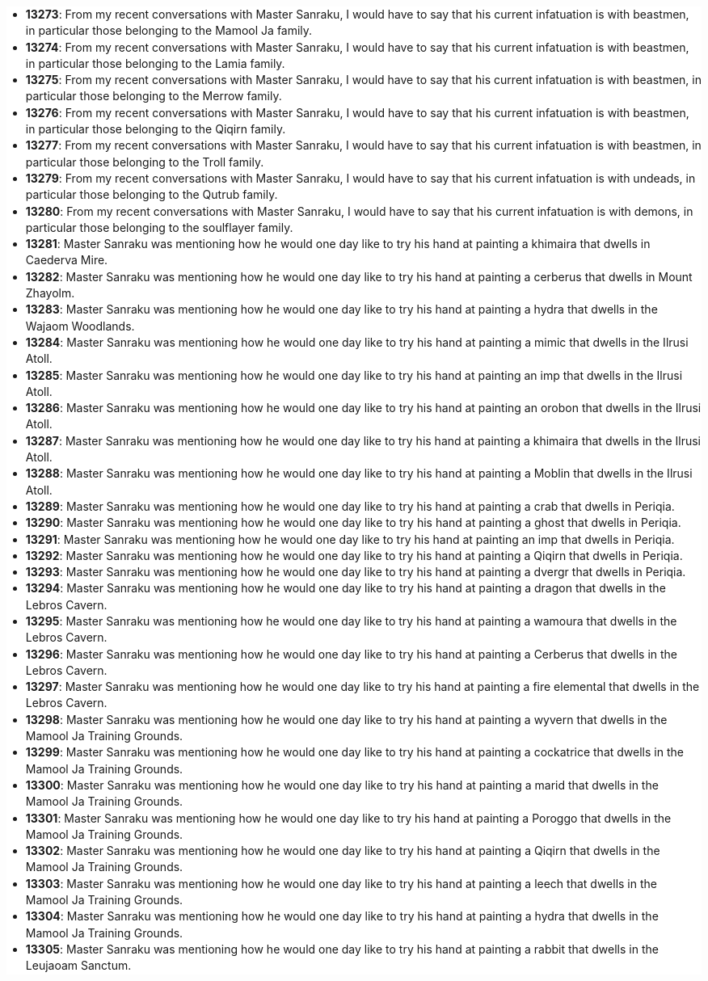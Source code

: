 - **13273**: From my recent conversations with Master Sanraku, I would have to say that his current infatuation is with beastmen, in particular those belonging to the Mamool Ja family.
- **13274**: From my recent conversations with Master Sanraku, I would have to say that his current infatuation is with beastmen, in particular those belonging to the Lamia family.
- **13275**: From my recent conversations with Master Sanraku, I would have to say that his current infatuation is with beastmen, in particular those belonging to the Merrow family.
- **13276**: From my recent conversations with Master Sanraku, I would have to say that his current infatuation is with beastmen, in particular those belonging to the Qiqirn family.
- **13277**: From my recent conversations with Master Sanraku, I would have to say that his current infatuation is with beastmen, in particular those belonging to the Troll family.
- **13279**: From my recent conversations with Master Sanraku, I would have to say that his current infatuation is with undeads, in particular those belonging to the Qutrub family.
- **13280**: From my recent conversations with Master Sanraku, I would have to say that his current infatuation is with demons, in particular those belonging to the soulflayer family.
- **13281**: Master Sanraku was mentioning how he would one day like to try his hand at painting a khimaira that dwells in Caederva Mire.
- **13282**: Master Sanraku was mentioning how he would one day like to try his hand at painting a cerberus that dwells in Mount Zhayolm.
- **13283**: Master Sanraku was mentioning how he would one day like to try his hand at painting a hydra that dwells in the Wajaom Woodlands.
- **13284**: Master Sanraku was mentioning how he would one day like to try his hand at painting a mimic that dwells in the Ilrusi Atoll.
- **13285**: Master Sanraku was mentioning how he would one day like to try his hand at painting an imp that dwells in the Ilrusi Atoll.
- **13286**: Master Sanraku was mentioning how he would one day like to try his hand at painting an orobon that dwells in the Ilrusi Atoll.
- **13287**: Master Sanraku was mentioning how he would one day like to try his hand at painting a khimaira that dwells in the Ilrusi Atoll.
- **13288**: Master Sanraku was mentioning how he would one day like to try his hand at painting a Moblin that dwells in the Ilrusi Atoll.
- **13289**: Master Sanraku was mentioning how he would one day like to try his hand at painting a crab that dwells in Periqia.
- **13290**: Master Sanraku was mentioning how he would one day like to try his hand at painting a ghost that dwells in Periqia.
- **13291**: Master Sanraku was mentioning how he would one day like to try his hand at painting an imp that dwells in Periqia.
- **13292**: Master Sanraku was mentioning how he would one day like to try his hand at painting a Qiqirn that dwells in Periqia.
- **13293**: Master Sanraku was mentioning how he would one day like to try his hand at painting a dvergr that dwells in Periqia.
- **13294**: Master Sanraku was mentioning how he would one day like to try his hand at painting a dragon that dwells in the Lebros Cavern.
- **13295**: Master Sanraku was mentioning how he would one day like to try his hand at painting a wamoura that dwells in the Lebros Cavern.
- **13296**: Master Sanraku was mentioning how he would one day like to try his hand at painting a Cerberus that dwells in the Lebros Cavern.
- **13297**: Master Sanraku was mentioning how he would one day like to try his hand at painting a fire elemental that dwells in the Lebros Cavern.
- **13298**: Master Sanraku was mentioning how he would one day like to try his hand at painting a wyvern that dwells in the Mamool Ja Training Grounds.
- **13299**: Master Sanraku was mentioning how he would one day like to try his hand at painting a cockatrice that dwells in the Mamool Ja Training Grounds.
- **13300**: Master Sanraku was mentioning how he would one day like to try his hand at painting a marid that dwells in the Mamool Ja Training Grounds.
- **13301**: Master Sanraku was mentioning how he would one day like to try his hand at painting a Poroggo that dwells in the Mamool Ja Training Grounds.
- **13302**: Master Sanraku was mentioning how he would one day like to try his hand at painting a Qiqirn that dwells in the Mamool Ja Training Grounds.
- **13303**: Master Sanraku was mentioning how he would one day like to try his hand at painting a leech that dwells in the Mamool Ja Training Grounds.
- **13304**: Master Sanraku was mentioning how he would one day like to try his hand at painting a hydra that dwells in the Mamool Ja Training Grounds.
- **13305**: Master Sanraku was mentioning how he would one day like to try his hand at painting a rabbit that dwells in the Leujaoam Sanctum.